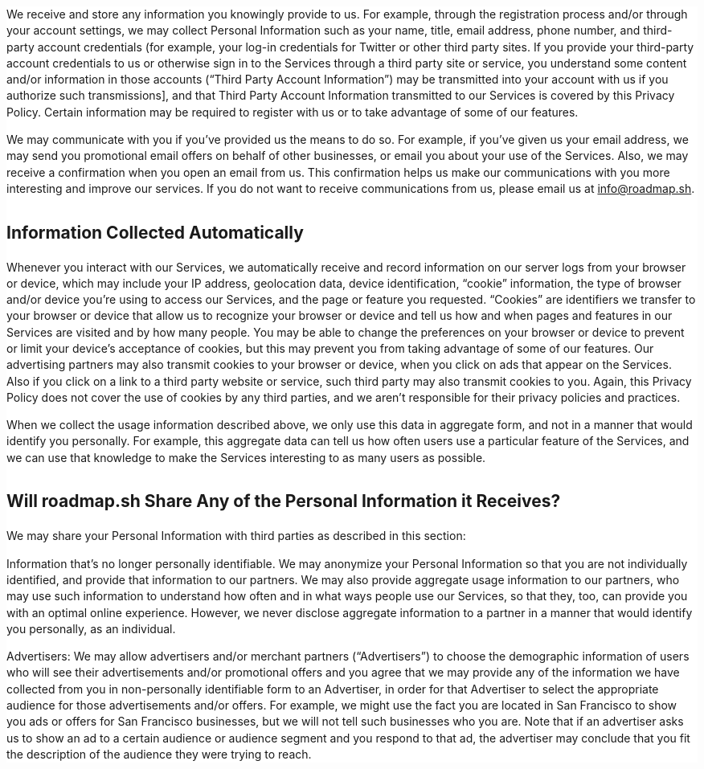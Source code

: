 We receive and store any information you knowingly provide to us. For example, through the registration process and/or through your account settings, we may collect Personal Information such as your name, title, email address, phone number, and third-party account credentials (for example, your log-in credentials for Twitter or other third party sites. If you provide your third-party account credentials to us or otherwise sign in to the Services through a third party site or service, you understand some content and/or information in those accounts (“Third Party Account Information”) may be transmitted into your account with us if you authorize such transmissions], and that Third Party Account Information transmitted to our Services is covered by this Privacy Policy. Certain information may be required to register with us or to take advantage of some of our features.

We may communicate with you if you’ve provided us the means to do so. For example, if you’ve given us your email address, we may send you promotional email offers on behalf of other businesses, or email you about your use of the Services. Also, we may receive a confirmation when you open an email from us. This confirmation helps us make our communications with you more interesting and improve our services. If you do not want to receive communications from us, please email us at info@roadmap.sh.

## Information Collected Automatically

Whenever you interact with our Services, we automatically receive and record information on our server logs from your browser or device, which may include your IP address, geolocation data, device identification, “cookie” information, the type of browser and/or device you’re using to access our Services, and the page or feature you requested. “Cookies” are identifiers we transfer to your browser or device that allow us to recognize your browser or device and tell us how and when pages and features in our Services are visited and by how many people. You may be able to change the preferences on your browser or device to prevent or limit your device’s acceptance of cookies, but this may prevent you from taking advantage of some of our features. Our advertising partners may also transmit cookies to your browser or device, when you click on ads that appear on the Services. Also if you click on a link to a third party website or service, such third party may also transmit cookies to you. Again, this Privacy Policy does not cover the use of cookies by any third parties, and we aren’t responsible for their privacy policies and practices.

When we collect the usage information described above, we only use this data in aggregate form, and not in a manner that would identify you personally. For example, this aggregate data can tell us how often users use a particular feature of the Services, and we can use that knowledge to make the Services interesting to as many users as possible.

## Will roadmap.sh Share Any of the Personal Information it Receives?

We may share your Personal Information with third parties as described in this section:

Information that’s no longer personally identifiable. We may anonymize your Personal Information so that you are not individually identified, and provide that information to our partners. We may also provide aggregate usage information to our partners, who may use such information to understand how often and in what ways people use our Services, so that they, too, can provide you with an optimal online experience. However, we never disclose aggregate information to a partner in a manner that would identify you personally, as an individual.

Advertisers: We may allow advertisers and/or merchant partners (“Advertisers”) to choose the demographic information of users who will see their advertisements and/or promotional offers and you agree that we may provide any of the information we have collected from you in non-personally identifiable form to an Advertiser, in order for that Advertiser to select the appropriate audience for those advertisements and/or offers. For example, we might use the fact you are located in San Francisco to show you ads or offers for San Francisco businesses, but we will not tell such businesses who you are. Note that if an advertiser asks us to show an ad to a certain audience or audience segment and you respond to that ad, the advertiser may conclude that you fit the description of the audience they were trying to reach.
